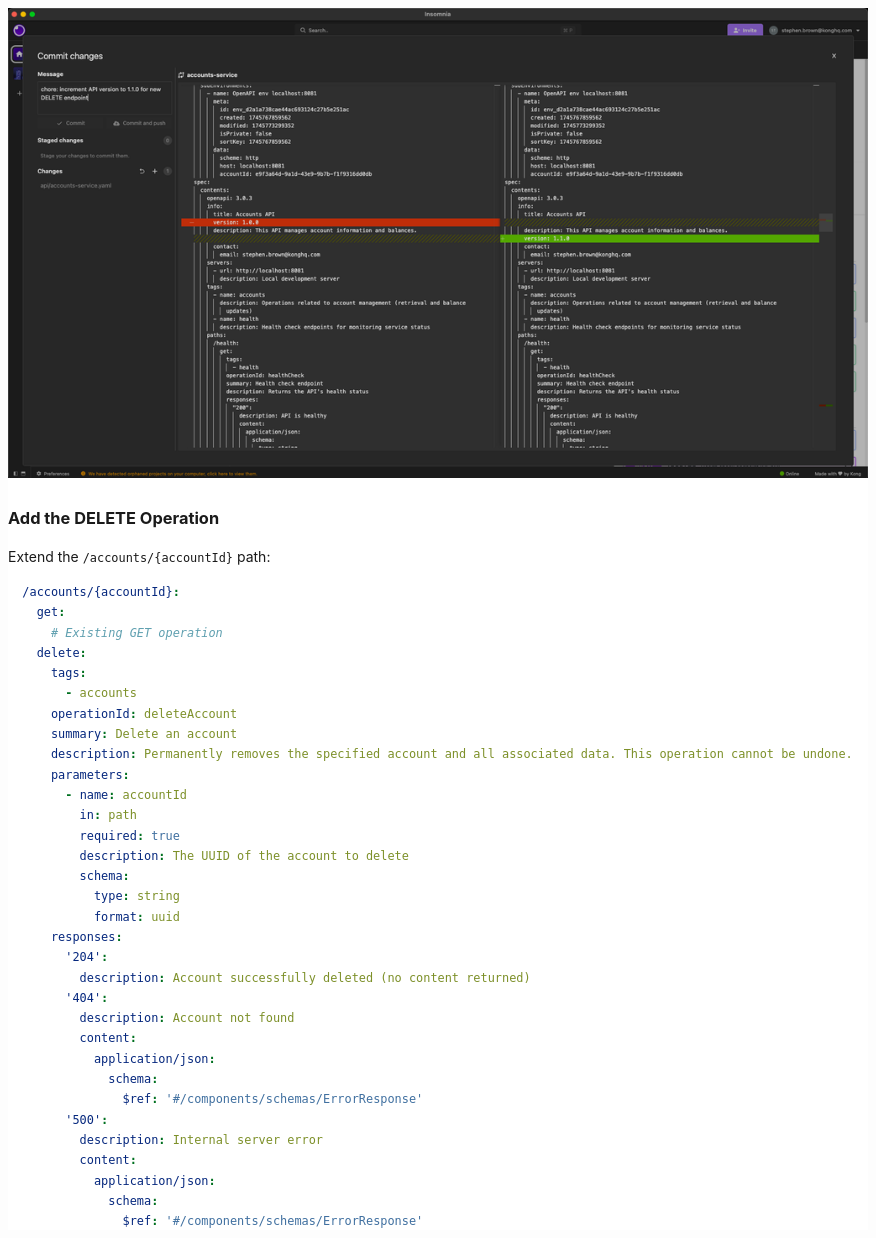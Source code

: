 ![`module-04-commit-2](./images/module-04-commit-2.png)

### Add the DELETE Operation

Extend the `/accounts/{accountId}` path:

```yaml
  /accounts/{accountId}:
    get:
      # Existing GET operation
    delete:
      tags:
        - accounts
      operationId: deleteAccount
      summary: Delete an account
      description: Permanently removes the specified account and all associated data. This operation cannot be undone.
      parameters:
        - name: accountId
          in: path
          required: true
          description: The UUID of the account to delete
          schema:
            type: string
            format: uuid
      responses:
        '204':
          description: Account successfully deleted (no content returned)
        '404':
          description: Account not found
          content:
            application/json:
              schema:
                $ref: '#/components/schemas/ErrorResponse'
        '500':
          description: Internal server error
          content:
            application/json:
              schema:
                $ref: '#/components/schemas/ErrorResponse'
```